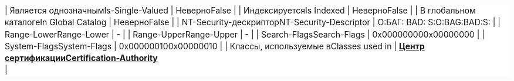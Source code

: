| <span data-ttu-id="c63ce-251">Является однозначным</span><span class="sxs-lookup"><span data-stu-id="c63ce-251">Is-Single-Valued</span></span>       | <span data-ttu-id="c63ce-252">Неверно</span><span class="sxs-lookup"><span data-stu-id="c63ce-252">False</span></span>                                                                  |
| <span data-ttu-id="c63ce-253">Индексируется</span><span class="sxs-lookup"><span data-stu-id="c63ce-253">Is Indexed</span></span>             | <span data-ttu-id="c63ce-254">Неверно</span><span class="sxs-lookup"><span data-stu-id="c63ce-254">False</span></span>                                                                  |
| <span data-ttu-id="c63ce-255">В глобальном каталоге</span><span class="sxs-lookup"><span data-stu-id="c63ce-255">In Global Catalog</span></span>      | <span data-ttu-id="c63ce-256">Неверно</span><span class="sxs-lookup"><span data-stu-id="c63ce-256">False</span></span>                                                                  |
| <span data-ttu-id="c63ce-257">NT-Security-дескриптор</span><span class="sxs-lookup"><span data-stu-id="c63ce-257">NT-Security-Descriptor</span></span> | <span data-ttu-id="c63ce-258">О:БАГ: BAD: S:</span><span class="sxs-lookup"><span data-stu-id="c63ce-258">O:BAG:BAD:S:</span></span>                                                           |
| <span data-ttu-id="c63ce-259">Range-Lower</span><span class="sxs-lookup"><span data-stu-id="c63ce-259">Range-Lower</span></span>            | \-                                                                     |
| <span data-ttu-id="c63ce-260">Range-Upper</span><span class="sxs-lookup"><span data-stu-id="c63ce-260">Range-Upper</span></span>            | \-                                                                     |
| <span data-ttu-id="c63ce-261">Search-Flags</span><span class="sxs-lookup"><span data-stu-id="c63ce-261">Search-Flags</span></span>           | <span data-ttu-id="c63ce-262">0x00000000</span><span class="sxs-lookup"><span data-stu-id="c63ce-262">0x00000000</span></span>                                                             |
| <span data-ttu-id="c63ce-263">System-Flags</span><span class="sxs-lookup"><span data-stu-id="c63ce-263">System-Flags</span></span>           | <span data-ttu-id="c63ce-264">0x00000010</span><span class="sxs-lookup"><span data-stu-id="c63ce-264">0x00000010</span></span>                                                             |
| <span data-ttu-id="c63ce-265">Классы, используемые в</span><span class="sxs-lookup"><span data-stu-id="c63ce-265">Classes used in</span></span>        | [<span data-ttu-id="c63ce-266">**Центр сертификации**</span><span class="sxs-lookup"><span data-stu-id="c63ce-266">**Certification-Authority**</span></span>](c-certificationauthority.md)<br/> |



 

 





